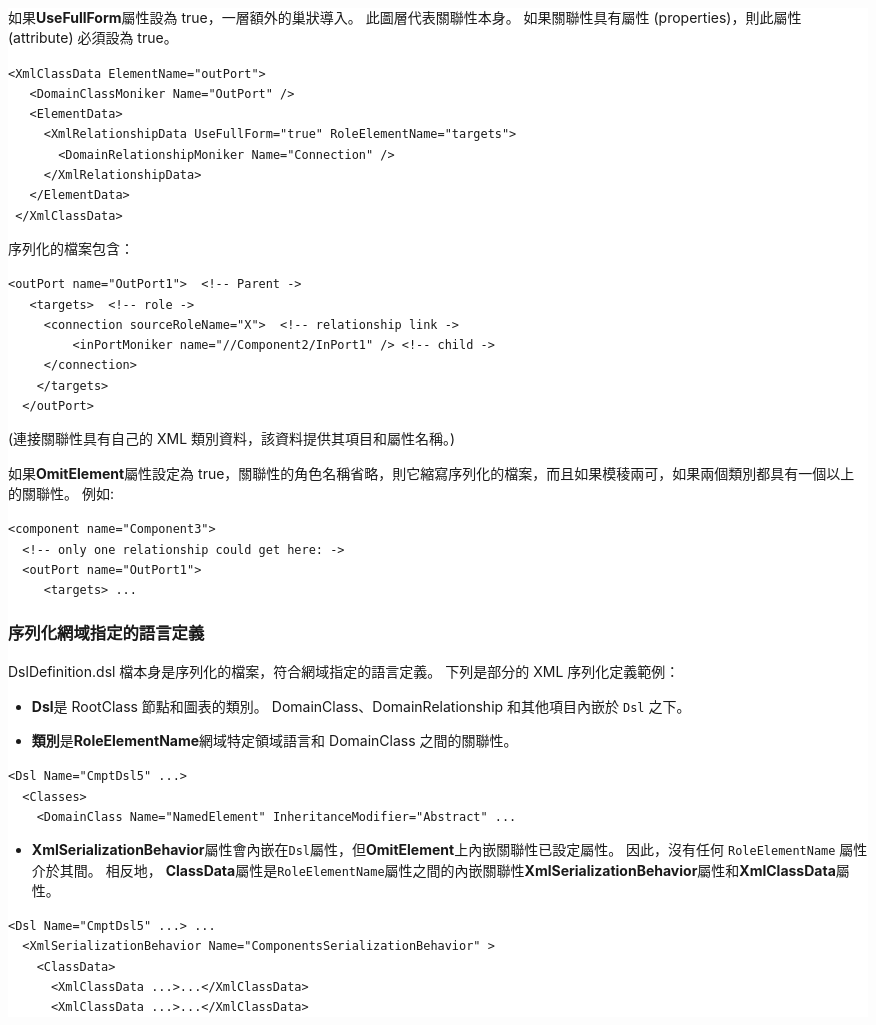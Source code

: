  如果**UseFullForm**屬性設為 true，一層額外的巢狀導入。 此圖層代表關聯性本身。 如果關聯性具有屬性 (properties)，則此屬性 (attribute) 必須設為 true。  
  
```  
<XmlClassData ElementName="outPort">  
   <DomainClassMoniker Name="OutPort" />  
   <ElementData>  
     <XmlRelationshipData UseFullForm="true" RoleElementName="targets">  
       <DomainRelationshipMoniker Name="Connection" />  
     </XmlRelationshipData>  
   </ElementData>  
 </XmlClassData>  
```  
  
 序列化的檔案包含：  
  
```  
<outPort name="OutPort1">  <!-- Parent ->  
   <targets>  <!-- role ->  
     <connection sourceRoleName="X">  <!-- relationship link ->  
         <inPortMoniker name="//Component2/InPort1" /> <!-- child ->  
     </connection>  
    </targets>  
  </outPort>  
```  
  
 (連接關聯性具有自己的 XML 類別資料，該資料提供其項目和屬性名稱。)  
  
 如果**OmitElement**屬性設定為 true，關聯性的角色名稱省略，則它縮寫序列化的檔案，而且如果模稜兩可，如果兩個類別都具有一個以上的關聯性。 例如:   
  
```  
<component name="Component3">  
  <!-- only one relationship could get here: ->  
  <outPort name="OutPort1">    
     <targets> ...  
```  
  
### <a name="serialization-of-a-domain-specific-language-definition"></a>序列化網域指定的語言定義  
 DslDefinition.dsl 檔本身是序列化的檔案，符合網域指定的語言定義。 下列是部分的 XML 序列化定義範例：  
  
-   **Dsl**是 RootClass 節點和圖表的類別。 DomainClass、DomainRelationship 和其他項目內嵌於 `Dsl` 之下。  
  
-   **類別**是**RoleElementName**網域特定領域語言和 DomainClass 之間的關聯性。  
  
```  
<Dsl Name="CmptDsl5" ...>  
  <Classes>  
    <DomainClass Name="NamedElement" InheritanceModifier="Abstract" ...  
```  
  
-   **XmlSerializationBehavior**屬性會內嵌在`Dsl`屬性，但**OmitElement**上內嵌關聯性已設定屬性。 因此，沒有任何 `RoleElementName` 屬性介於其間。 相反地， **ClassData**屬性是`RoleElementName`屬性之間的內嵌關聯性**XmlSerializationBehavior**屬性和**XmlClassData**屬性。  
  
```  
<Dsl Name="CmptDsl5" ...> ...  
  <XmlSerializationBehavior Name="ComponentsSerializationBehavior" >  
    <ClassData>  
      <XmlClassData ...>...</XmlClassData>  
      <XmlClassData ...>...</XmlClassData>  
```  
  